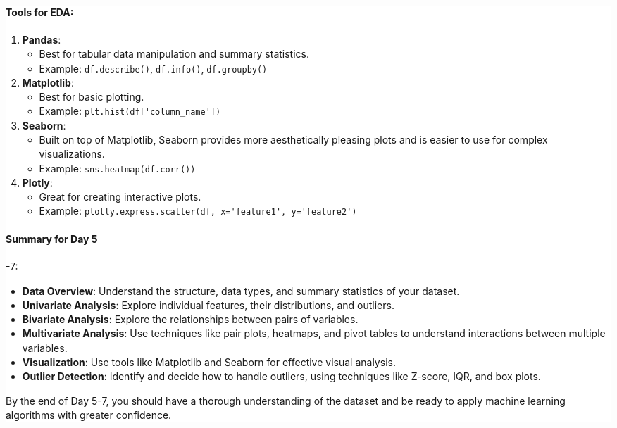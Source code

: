 #### **Tools for EDA**:

1. **Pandas**:
   * Best for tabular data manipulation and summary statistics.
   * Example: `df.describe()`, `df.info()`, `df.groupby()`
2. **Matplotlib**:
   * Best for basic plotting.
   * Example: `plt.hist(df['column_name'])`
3. **Seaborn**:
   * Built on top of Matplotlib, Seaborn provides more aesthetically pleasing plots and is easier to use for complex visualizations.
   * Example: `sns.heatmap(df.corr())`
4. **Plotly**:
   * Great for creating interactive plots.
   * Example: `plotly.express.scatter(df, x='feature1', y='feature2')`

#### Summary for Day 5

\-7:

* **Data Overview**: Understand the structure, data types, and summary statistics of your dataset.
* **Univariate Analysis**: Explore individual features, their distributions, and outliers.
* **Bivariate Analysis**: Explore the relationships between pairs of variables.
* **Multivariate Analysis**: Use techniques like pair plots, heatmaps, and pivot tables to understand interactions between multiple variables.
* **Visualization**: Use tools like Matplotlib and Seaborn for effective visual analysis.
* **Outlier Detection**: Identify and decide how to handle outliers, using techniques like Z-score, IQR, and box plots.

By the end of Day 5-7, you should have a thorough understanding of the dataset and be ready to apply machine learning algorithms with greater confidence.
